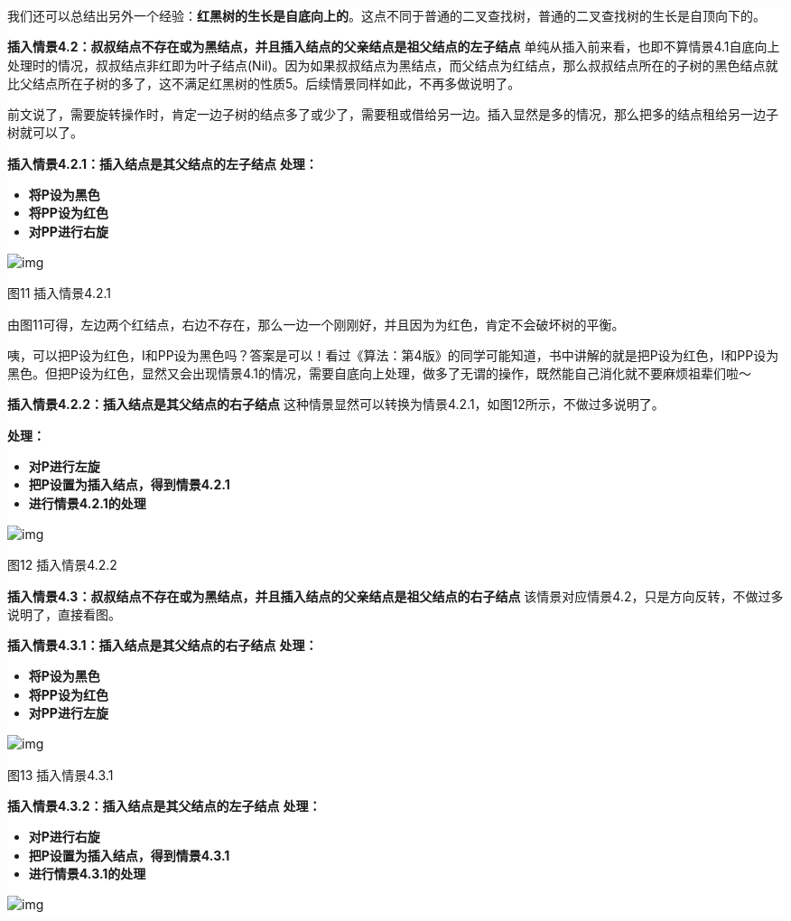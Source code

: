 我们还可以总结出另外一个经验：**红黑树的生长是自底向上的**。这点不同于普通的二叉查找树，普通的二叉查找树的生长是自顶向下的。

**插入情景4.2：叔叔结点不存在或为黑结点，并且插入结点的父亲结点是祖父结点的左子结点**
单纯从插入前来看，也即不算情景4.1自底向上处理时的情况，叔叔结点非红即为叶子结点(Nil)。因为如果叔叔结点为黑结点，而父结点为红结点，那么叔叔结点所在的子树的黑色结点就比父结点所在子树的多了，这不满足红黑树的性质5。后续情景同样如此，不再多做说明了。

前文说了，需要旋转操作时，肯定一边子树的结点多了或少了，需要租或借给另一边。插入显然是多的情况，那么把多的结点租给另一边子树就可以了。

**插入情景4.2.1：插入结点是其父结点的左子结点**
**处理：**

- **将P设为黑色**
- **将PP设为红色**
- **对PP进行右旋**

![img](https://upload-images.jianshu.io/upload_images/2392382-ab4097b750826870.png?imageMogr2/auto-orient/strip|imageView2/2/w/670/format/webp)

图11 插入情景4.2.1

由图11可得，左边两个红结点，右边不存在，那么一边一个刚刚好，并且因为为红色，肯定不会破坏树的平衡。

咦，可以把P设为红色，I和PP设为黑色吗？答案是可以！看过《算法：第4版》的同学可能知道，书中讲解的就是把P设为红色，I和PP设为黑色。但把P设为红色，显然又会出现情景4.1的情况，需要自底向上处理，做多了无谓的操作，既然能自己消化就不要麻烦祖辈们啦～

**插入情景4.2.2：插入结点是其父结点的右子结点**
这种情景显然可以转换为情景4.2.1，如图12所示，不做过多说明了。

**处理：**

- **对P进行左旋**
- **把P设置为插入结点，得到情景4.2.1**
- **进行情景4.2.1的处理**

![img](https://upload-images.jianshu.io/upload_images/2392382-fbfc4f299941cb8b.png?imageMogr2/auto-orient/strip|imageView2/2/w/1024/format/webp)

图12 插入情景4.2.2

**插入情景4.3：叔叔结点不存在或为黑结点，并且插入结点的父亲结点是祖父结点的右子结点**
该情景对应情景4.2，只是方向反转，不做过多说明了，直接看图。

**插入情景4.3.1：插入结点是其父结点的右子结点**
**处理：**

- **将P设为黑色**
- **将PP设为红色**
- **对PP进行左旋**

![img](https://upload-images.jianshu.io/upload_images/2392382-2bc24a78b68dae51.png?imageMogr2/auto-orient/strip|imageView2/2/w/622/format/webp)

图13 插入情景4.3.1

**插入情景4.3.2：插入结点是其父结点的左子结点**
**处理：**

- **对P进行右旋**
- **把P设置为插入结点，得到情景4.3.1**
- **进行情景4.3.1的处理**

![img](https://upload-images.jianshu.io/upload_images/2392382-ee1a9027ddcc210a.png?imageMogr2/auto-orient/strip|imageView2/2/w/1016/format/webp)
